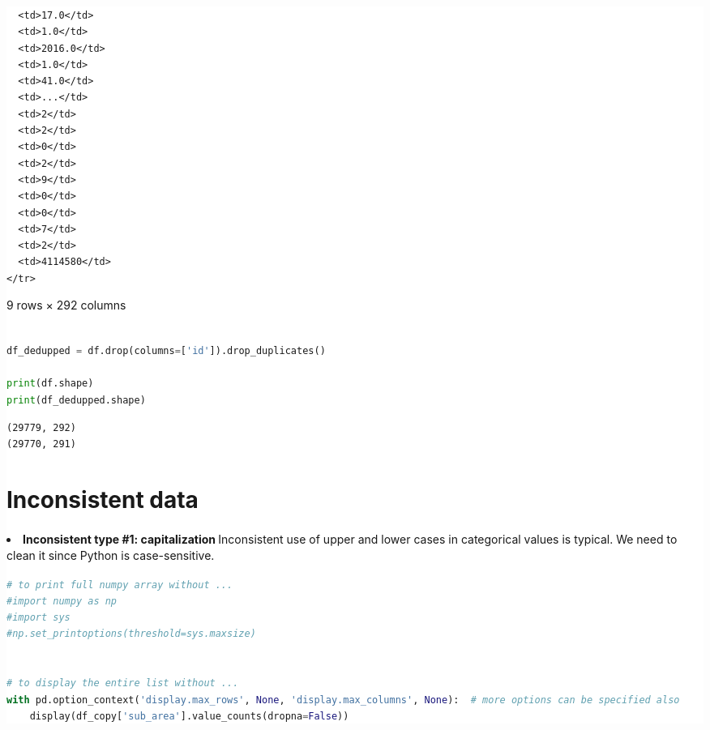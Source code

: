       <td>17.0</td>
      <td>1.0</td>
      <td>2016.0</td>
      <td>1.0</td>
      <td>41.0</td>
      <td>...</td>
      <td>2</td>
      <td>2</td>
      <td>0</td>
      <td>2</td>
      <td>9</td>
      <td>0</td>
      <td>0</td>
      <td>7</td>
      <td>2</td>
      <td>4114580</td>
    </tr>
  </tbody>
</table>
<p>9 rows × 292 columns</p>
</div>




```python

df_dedupped = df.drop(columns=['id']).drop_duplicates()

print(df.shape)
print(df_dedupped.shape)

```

    (29779, 292)
    (29770, 291)
    

# Inconsistent data

<li> <b>Inconsistent type #1: capitalization </b>
Inconsistent use of upper and lower cases in categorical values is typical. We need to clean it since Python is case-sensitive.


```python
# to print full numpy array without ...
#import numpy as np
#import sys
#np.set_printoptions(threshold=sys.maxsize)


# to display the entire list without ...
with pd.option_context('display.max_rows', None, 'display.max_columns', None):  # more options can be specified also
    display(df_copy['sub_area'].value_counts(dropna=False))

```
